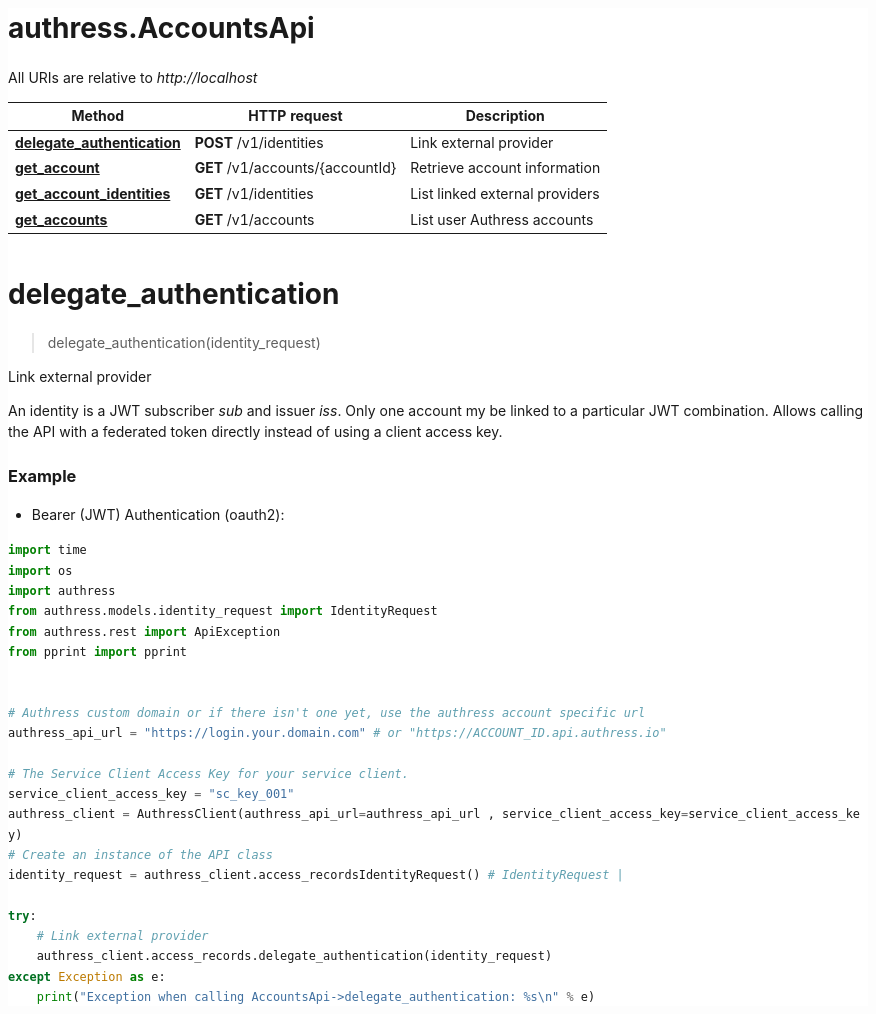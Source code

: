 # authress.AccountsApi

All URIs are relative to *http://localhost*

Method | HTTP request | Description
------------- | ------------- | -------------
[**delegate_authentication**](AccountsApi.md#delegate_authentication) | **POST** /v1/identities | Link external provider
[**get_account**](AccountsApi.md#get_account) | **GET** /v1/accounts/{accountId} | Retrieve account information
[**get_account_identities**](AccountsApi.md#get_account_identities) | **GET** /v1/identities | List linked external providers
[**get_accounts**](AccountsApi.md#get_accounts) | **GET** /v1/accounts | List user Authress accounts


# **delegate_authentication**
> delegate_authentication(identity_request)

Link external provider

An identity is a JWT subscriber *sub* and issuer *iss*. Only one account my be linked to a particular JWT combination. Allows calling the API with a federated token directly instead of using a client access key.

### Example

* Bearer (JWT) Authentication (oauth2):
```python
import time
import os
import authress
from authress.models.identity_request import IdentityRequest
from authress.rest import ApiException
from pprint import pprint


# Authress custom domain or if there isn't one yet, use the authress account specific url
authress_api_url = "https://login.your.domain.com" # or "https://ACCOUNT_ID.api.authress.io"

# The Service Client Access Key for your service client.
service_client_access_key = "sc_key_001"
authress_client = AuthressClient(authress_api_url=authress_api_url , service_client_access_key=service_client_access_key)
# Create an instance of the API class
identity_request = authress_client.access_recordsIdentityRequest() # IdentityRequest |

try:
    # Link external provider
    authress_client.access_records.delegate_authentication(identity_request)
except Exception as e:
    print("Exception when calling AccountsApi->delegate_authentication: %s\n" % e)
```
